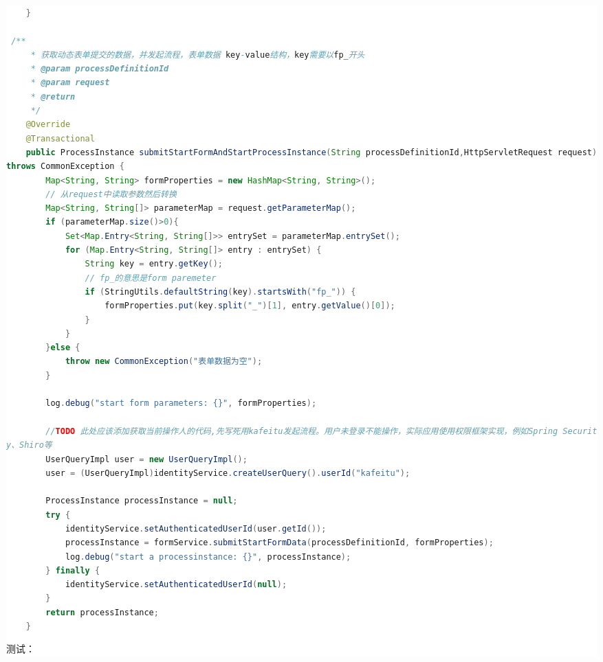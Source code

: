 ```java
    }

 /**
     * 获取动态表单提交的数据，并发起流程，表单数据 key-value结构，key需要以fp_开头
     * @param processDefinitionId
     * @param request
     * @return
     */
    @Override
    @Transactional
    public ProcessInstance submitStartFormAndStartProcessInstance(String processDefinitionId,HttpServletRequest request) throws CommonException {
        Map<String, String> formProperties = new HashMap<String, String>();
        // 从request中读取参数然后转换
        Map<String, String[]> parameterMap = request.getParameterMap();
        if (parameterMap.size()>0){
            Set<Map.Entry<String, String[]>> entrySet = parameterMap.entrySet();
            for (Map.Entry<String, String[]> entry : entrySet) {
                String key = entry.getKey();
                // fp_的意思是form paremeter
                if (StringUtils.defaultString(key).startsWith("fp_")) {
                    formProperties.put(key.split("_")[1], entry.getValue()[0]);
                }
            }
        }else {
            throw new CommonException("表单数据为空");
        }

        log.debug("start form parameters: {}", formProperties);

        //TODO 此处应该添加获取当前操作人的代码,先写死用kafeitu发起流程。用户未登录不能操作，实际应用使用权限框架实现，例如Spring Security、Shiro等
        UserQueryImpl user = new UserQueryImpl();
        user = (UserQueryImpl)identityService.createUserQuery().userId("kafeitu");

        ProcessInstance processInstance = null;
        try {
            identityService.setAuthenticatedUserId(user.getId());
            processInstance = formService.submitStartFormData(processDefinitionId, formProperties);
            log.debug("start a processinstance: {}", processInstance);
        } finally {
            identityService.setAuthenticatedUserId(null);
        }
        return processInstance;
    }
```

测试：
